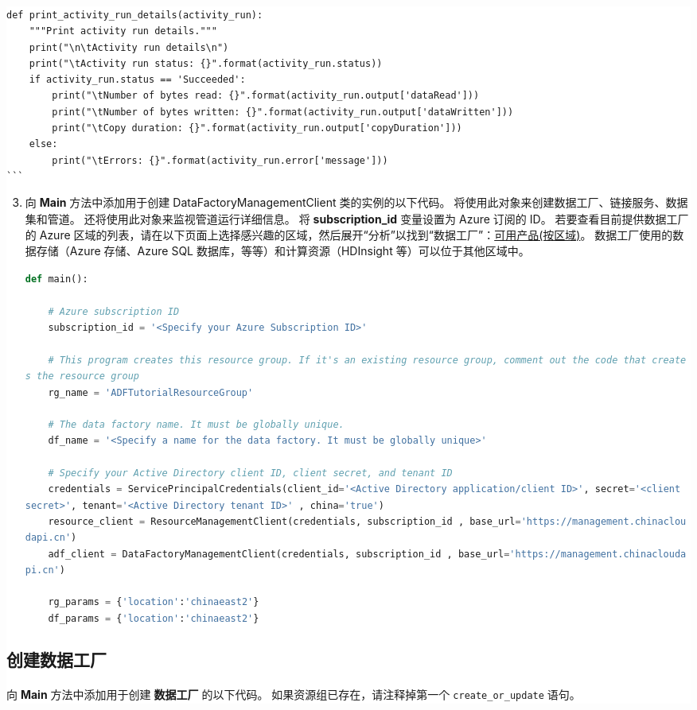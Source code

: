     def print_activity_run_details(activity_run):
        """Print activity run details."""
        print("\n\tActivity run details\n")
        print("\tActivity run status: {}".format(activity_run.status))
        if activity_run.status == 'Succeeded':
            print("\tNumber of bytes read: {}".format(activity_run.output['dataRead']))
            print("\tNumber of bytes written: {}".format(activity_run.output['dataWritten']))
            print("\tCopy duration: {}".format(activity_run.output['copyDuration']))
        else:
            print("\tErrors: {}".format(activity_run.error['message']))
    ```
3. 向 **Main** 方法中添加用于创建 DataFactoryManagementClient 类的实例的以下代码。 将使用此对象来创建数据工厂、链接服务、数据集和管道。 还将使用此对象来监视管道运行详细信息。 将 **subscription_id** 变量设置为 Azure 订阅的 ID。 若要查看目前提供数据工厂的 Azure 区域的列表，请在以下页面上选择感兴趣的区域，然后展开“分析”以找到“数据工厂”：[可用产品(按区域)](https://azure.microsoft.com/global-infrastructure/services/?regions=china-non-regional,china-east,china-east-2,china-north,china-north-2&products=all)。 数据工厂使用的数据存储（Azure 存储、Azure SQL 数据库，等等）和计算资源（HDInsight 等）可以位于其他区域中。

    ```python
    def main():

        # Azure subscription ID
        subscription_id = '<Specify your Azure Subscription ID>'

        # This program creates this resource group. If it's an existing resource group, comment out the code that creates the resource group
        rg_name = 'ADFTutorialResourceGroup'

        # The data factory name. It must be globally unique.
        df_name = '<Specify a name for the data factory. It must be globally unique>'

        # Specify your Active Directory client ID, client secret, and tenant ID
        credentials = ServicePrincipalCredentials(client_id='<Active Directory application/client ID>', secret='<client secret>', tenant='<Active Directory tenant ID>' , china='true')
        resource_client = ResourceManagementClient(credentials, subscription_id , base_url='https://management.chinacloudapi.cn')
        adf_client = DataFactoryManagementClient(credentials, subscription_id , base_url='https://management.chinacloudapi.cn')

        rg_params = {'location':'chinaeast2'}
        df_params = {'location':'chinaeast2'}
    ```

## <a name="create-a-data-factory"></a>创建数据工厂

向 **Main** 方法中添加用于创建 **数据工厂** 的以下代码。 如果资源组已存在，请注释掉第一个 `create_or_update` 语句。
